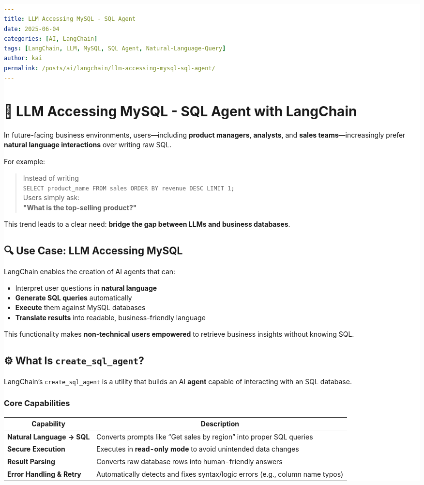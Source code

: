 ```yaml
---
title: LLM Accessing MySQL - SQL Agent
date: 2025-06-04
categories: [AI, LangChain]
tags: [LangChain, LLM, MySQL, SQL Agent, Natural-Language-Query]
author: kai
permalink: /posts/ai/langchain/llm-accessing-mysql-sql-agent/
---
```


# 🚀 LLM Accessing MySQL - SQL Agent with LangChain

In future-facing business environments, users—including **product managers**, **analysts**, and **sales teams**—increasingly prefer **natural language interactions** over writing raw SQL.

For example:

> Instead of writing  
> `SELECT product_name FROM sales ORDER BY revenue DESC LIMIT 1;`  
> Users simply ask:  
> **"What is the top-selling product?"**

This trend leads to a clear need: **bridge the gap between LLMs and business databases**.



## 🔍 Use Case: LLM Accessing MySQL

LangChain enables the creation of AI agents that can:

- Interpret user questions in **natural language**
- **Generate SQL queries** automatically
- **Execute** them against MySQL databases
- **Translate results** into readable, business-friendly language

This functionality makes **non-technical users empowered** to retrieve business insights without knowing SQL.


## ⚙️ What Is `create_sql_agent`?

LangChain’s `create_sql_agent` is a utility that builds an AI **agent** capable of interacting with an SQL database.

### Core Capabilities

| Capability             | Description |
|------------------------|-------------|
| **Natural Language → SQL** | Converts prompts like “Get sales by region” into proper SQL queries |
| **Secure Execution**       | Executes in **read-only mode** to avoid unintended data changes |
| **Result Parsing**         | Converts raw database rows into human-friendly answers |
| **Error Handling & Retry** | Automatically detects and fixes syntax/logic errors (e.g., column name typos) |
